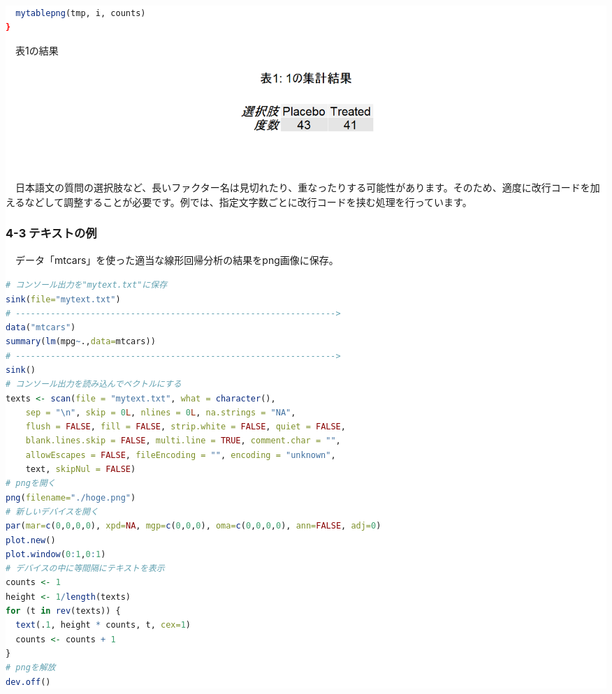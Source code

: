 ```r
  mytablepng(tmp, i, counts)
}
```

　表1の結果

<div style="text-align: center"><img src="/images/sub/imgrpng/table1.png"  style="width:80%"></div>

　日本語文の質問の選択肢など、長いファクター名は見切れたり、重なったりする可能性があります。そのため、適度に改行コードを加えるなどして調整することが必要です。例では、指定文字数ごとに改行コードを挟む処理を行っています。

### 4-3 テキストの例

　データ「mtcars」を使った適当な線形回帰分析の結果をpng画像に保存。

```r
# コンソール出力を"mytext.txt"に保存
sink(file="mytext.txt")
# ---------------------------------------------------------------->
data("mtcars")
summary(lm(mpg~.,data=mtcars))
# ---------------------------------------------------------------->
sink()
# コンソール出力を読み込んでベクトルにする
texts <- scan(file = "mytext.txt", what = character(), 
    sep = "\n", skip = 0L, nlines = 0L, na.strings = "NA", 
    flush = FALSE, fill = FALSE, strip.white = FALSE, quiet = FALSE, 
    blank.lines.skip = FALSE, multi.line = TRUE, comment.char = "", 
    allowEscapes = FALSE, fileEncoding = "", encoding = "unknown", 
    text, skipNul = FALSE)
# pngを開く
png(filename="./hoge.png")
# 新しいデバイスを開く
par(mar=c(0,0,0,0), xpd=NA, mgp=c(0,0,0), oma=c(0,0,0,0), ann=FALSE, adj=0)
plot.new()
plot.window(0:1,0:1)
# デバイスの中に等間隔にテキストを表示
counts <- 1
height <- 1/length(texts)
for (t in rev(texts)) {
  text(.1, height * counts, t, cex=1)
  counts <- counts + 1
}
# pngを解放
dev.off()
```
